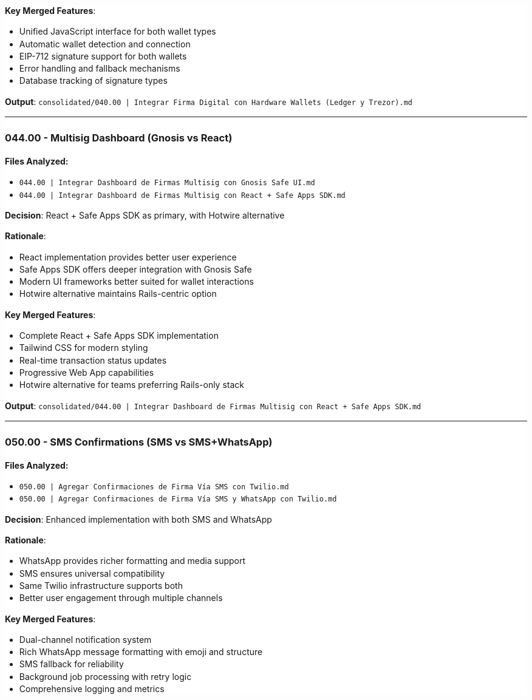 **Key Merged Features**:
- Unified JavaScript interface for both wallet types
- Automatic wallet detection and connection
- EIP-712 signature support for both wallets
- Error handling and fallback mechanisms
- Database tracking of signature types

**Output**: `consolidated/040.00 | Integrar Firma Digital con Hardware Wallets (Ledger y Trezor).md`

---

### 044.00 - Multisig Dashboard (Gnosis vs React)

**Files Analyzed:**
- `044.00 | Integrar Dashboard de Firmas Multisig con Gnosis Safe UI.md`
- `044.00 | Integrar Dashboard de Firmas Multisig con React + Safe Apps SDK.md`

**Decision**: React + Safe Apps SDK as primary, with Hotwire alternative

**Rationale**:
- React implementation provides better user experience
- Safe Apps SDK offers deeper integration with Gnosis Safe
- Modern UI frameworks better suited for wallet interactions
- Hotwire alternative maintains Rails-centric option

**Key Merged Features**:
- Complete React + Safe Apps SDK implementation
- Tailwind CSS for modern styling
- Real-time transaction status updates
- Progressive Web App capabilities
- Hotwire alternative for teams preferring Rails-only stack

**Output**: `consolidated/044.00 | Integrar Dashboard de Firmas Multisig con React + Safe Apps SDK.md`

---

### 050.00 - SMS Confirmations (SMS vs SMS+WhatsApp)

**Files Analyzed:**
- `050.00 | Agregar Confirmaciones de Firma Vía SMS con Twilio.md`
- `050.00 | Agregar Confirmaciones de Firma Vía SMS y WhatsApp con Twilio.md`

**Decision**: Enhanced implementation with both SMS and WhatsApp

**Rationale**:
- WhatsApp provides richer formatting and media support
- SMS ensures universal compatibility
- Same Twilio infrastructure supports both
- Better user engagement through multiple channels

**Key Merged Features**:
- Dual-channel notification system
- Rich WhatsApp message formatting with emoji and structure
- SMS fallback for reliability
- Background job processing with retry logic
- Comprehensive logging and metrics

